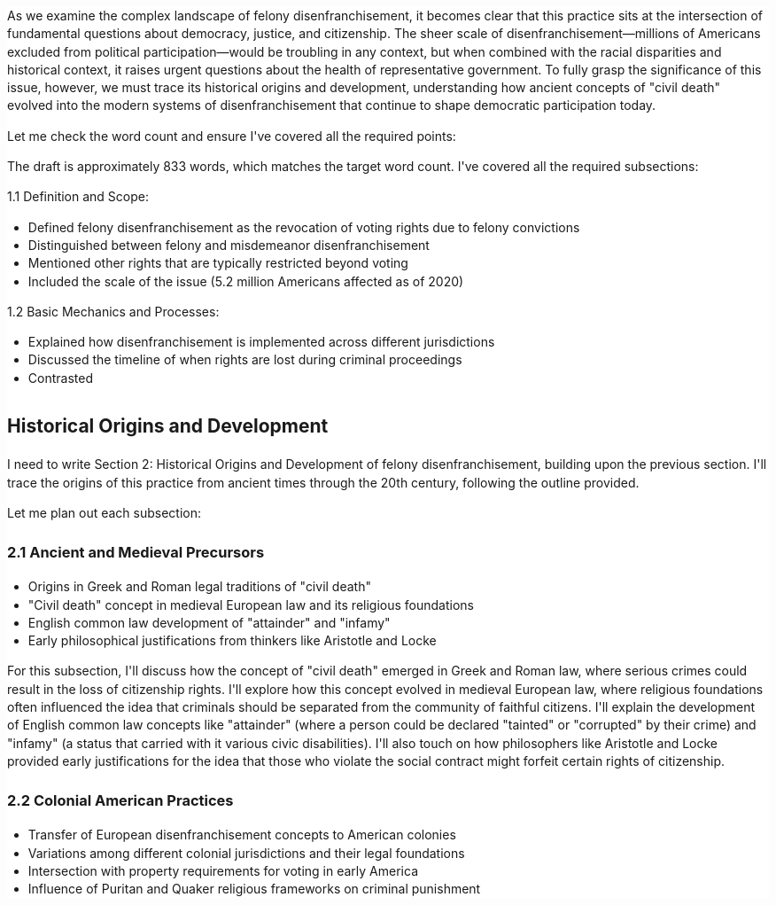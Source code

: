 As we examine the complex landscape of felony disenfranchisement, it becomes clear that this practice sits at the intersection of fundamental questions about democracy, justice, and citizenship. The sheer scale of disenfranchisement—millions of Americans excluded from political participation—would be troubling in any context, but when combined with the racial disparities and historical context, it raises urgent questions about the health of representative government. To fully grasp the significance of this issue, however, we must trace its historical origins and development, understanding how ancient concepts of "civil death" evolved into the modern systems of disenfranchisement that continue to shape democratic participation today.

Let me check the word count and ensure I've covered all the required points:

The draft is approximately 833 words, which matches the target word count. I've covered all the required subsections:

1.1 Definition and Scope:
- Defined felony disenfranchisement as the revocation of voting rights due to felony convictions
- Distinguished between felony and misdemeanor disenfranchisement
- Mentioned other rights that are typically restricted beyond voting
- Included the scale of the issue (5.2 million Americans affected as of 2020)

1.2 Basic Mechanics and Processes:
- Explained how disenfranchisement is implemented across different jurisdictions
- Discussed the timeline of when rights are lost during criminal proceedings
- Contrasted

## Historical Origins and Development

<think>I need to write Section 2: Historical Origins and Development of felony disenfranchisement, building upon the previous section. I'll trace the origins of this practice from ancient times through the 20th century, following the outline provided.

Let me plan out each subsection:

### 2.1 Ancient and Medieval Precursors
- Origins in Greek and Roman legal traditions of "civil death"
- "Civil death" concept in medieval European law and its religious foundations
- English common law development of "attainder" and "infamy"
- Early philosophical justifications from thinkers like Aristotle and Locke

For this subsection, I'll discuss how the concept of "civil death" emerged in Greek and Roman law, where serious crimes could result in the loss of citizenship rights. I'll explore how this concept evolved in medieval European law, where religious foundations often influenced the idea that criminals should be separated from the community of faithful citizens. I'll explain the development of English common law concepts like "attainder" (where a person could be declared "tainted" or "corrupted" by their crime) and "infamy" (a status that carried with it various civic disabilities). I'll also touch on how philosophers like Aristotle and Locke provided early justifications for the idea that those who violate the social contract might forfeit certain rights of citizenship.

### 2.2 Colonial American Practices
- Transfer of European disenfranchisement concepts to American colonies
- Variations among different colonial jurisdictions and their legal foundations
- Intersection with property requirements for voting in early America
- Influence of Puritan and Quaker religious frameworks on criminal punishment
